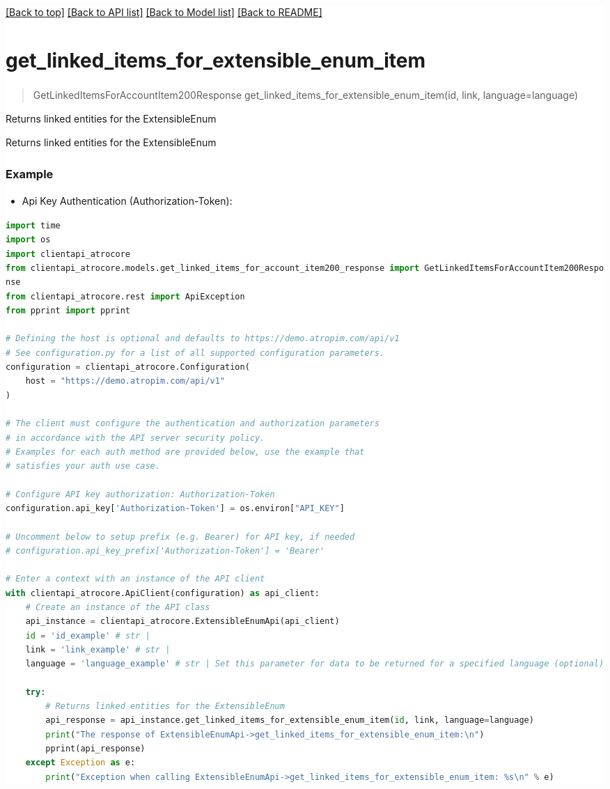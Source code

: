 [[Back to top]](#) [[Back to API list]](../README.md#documentation-for-api-endpoints) [[Back to Model list]](../README.md#documentation-for-models) [[Back to README]](../README.md)

# **get_linked_items_for_extensible_enum_item**
> GetLinkedItemsForAccountItem200Response get_linked_items_for_extensible_enum_item(id, link, language=language)

Returns linked entities for the ExtensibleEnum

Returns linked entities for the ExtensibleEnum

### Example

* Api Key Authentication (Authorization-Token):
```python
import time
import os
import clientapi_atrocore
from clientapi_atrocore.models.get_linked_items_for_account_item200_response import GetLinkedItemsForAccountItem200Response
from clientapi_atrocore.rest import ApiException
from pprint import pprint

# Defining the host is optional and defaults to https://demo.atropim.com/api/v1
# See configuration.py for a list of all supported configuration parameters.
configuration = clientapi_atrocore.Configuration(
    host = "https://demo.atropim.com/api/v1"
)

# The client must configure the authentication and authorization parameters
# in accordance with the API server security policy.
# Examples for each auth method are provided below, use the example that
# satisfies your auth use case.

# Configure API key authorization: Authorization-Token
configuration.api_key['Authorization-Token'] = os.environ["API_KEY"]

# Uncomment below to setup prefix (e.g. Bearer) for API key, if needed
# configuration.api_key_prefix['Authorization-Token'] = 'Bearer'

# Enter a context with an instance of the API client
with clientapi_atrocore.ApiClient(configuration) as api_client:
    # Create an instance of the API class
    api_instance = clientapi_atrocore.ExtensibleEnumApi(api_client)
    id = 'id_example' # str | 
    link = 'link_example' # str | 
    language = 'language_example' # str | Set this parameter for data to be returned for a specified language (optional)

    try:
        # Returns linked entities for the ExtensibleEnum
        api_response = api_instance.get_linked_items_for_extensible_enum_item(id, link, language=language)
        print("The response of ExtensibleEnumApi->get_linked_items_for_extensible_enum_item:\n")
        pprint(api_response)
    except Exception as e:
        print("Exception when calling ExtensibleEnumApi->get_linked_items_for_extensible_enum_item: %s\n" % e)
```
